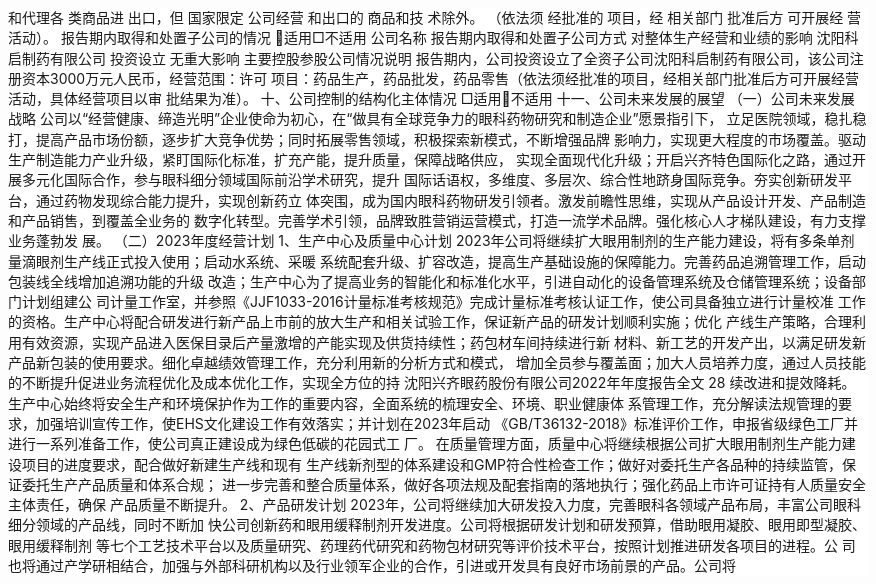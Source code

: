 和代理各
类商品进
出口，但
国家限定
公司经营
和出口的
商品和技
术除外。
（依法须
经批准的
项目，经
相关部门
批准后方
可开展经
营活动）。
报告期内取得和处置子公司的情况
适用□不适用
公司名称
报告期内取得和处置子公司方式
对整体生产经营和业绩的影响
沈阳科启制药有限公司
投资设立
无重大影响
主要控股参股公司情况说明
报告期内，公司投资设立了全资子公司沈阳科启制药有限公司，该公司注册资本3000万元人民币，经营范围：许可
项目：药品生产，药品批发，药品零售（依法须经批准的项目，经相关部门批准后方可开展经营活动，具体经营项目以审
批结果为准）。
十、公司控制的结构化主体情况
□适用不适用
十一、公司未来发展的展望
（一）公司未来发展战略
公司以“经营健康、缔造光明”企业使命为初心，在“做具有全球竞争力的眼科药物研究和制造企业”愿景指引下，
立足医院领域，稳扎稳打，提高产品市场份额，逐步扩大竞争优势；同时拓展零售领域，积极探索新模式，不断增强品牌
影响力，实现更大程度的市场覆盖。驱动生产制造能力产业升级，紧盯国际化标准，扩充产能，提升质量，保障战略供应，
实现全面现代化升级；开启兴齐特色国际化之路，通过开展多元化国际合作，参与眼科细分领域国际前沿学术研究，提升
国际话语权，多维度、多层次、综合性地跻身国际竞争。夯实创新研发平台，通过药物发现综合能力提升，实现创新药立
体突围，成为国内眼科药物研发引领者。激发前瞻性思维，实现从产品设计开发、产品制造和产品销售，到覆盖全业务的
数字化转型。完善学术引领，品牌致胜营销运营模式，打造一流学术品牌。强化核心人才梯队建设，有力支撑业务蓬勃发
展。
（二）2023年度经营计划
1、生产中心及质量中心计划
2023年公司将继续扩大眼用制剂的生产能力建设，将有多条单剂量滴眼剂生产线正式投入使用；启动水系统、采暖
系统配套升级、扩容改造，提高生产基础设施的保障能力。完善药品追溯管理工作，启动包装线全线增加追溯功能的升级
改造；生产中心为了提高业务的智能化和标准化水平，引进自动化的设备管理系统及仓储管理系统；设备部门计划组建公
司计量工作室，并参照《JJF1033-2016计量标准考核规范》完成计量标准考核认证工作，使公司具备独立进行计量校准
工作的资格。生产中心将配合研发进行新产品上市前的放大生产和相关试验工作，保证新产品的研发计划顺利实施；优化
产线生产策略，合理利用有效资源，实现产品进入医保目录后产量激增的产能实现及供货持续性；药包材车间持续进行新
材料、新工艺的开发产出，以满足研发新产品新包装的使用要求。细化卓越绩效管理工作，充分利用新的分析方式和模式，
增加全员参与覆盖面；加大人员培养力度，通过人员技能的不断提升促进业务流程优化及成本优化工作，实现全方位的持
沈阳兴齐眼药股份有限公司2022年年度报告全文
28
续改进和提效降耗。生产中心始终将安全生产和环境保护作为工作的重要内容，全面系统的梳理安全、环境、职业健康体
系管理工作，充分解读法规管理的要求，加强培训宣传工作，使EHS文化建设工作有效落实；并计划在2023年启动
《GB/T36132-2018》标准评价工作，申报省级绿色工厂并进行一系列准备工作，使公司真正建设成为绿色低碳的花园式工
厂。
在质量管理方面，质量中心将继续根据公司扩大眼用制剂生产能力建设项目的进度要求，配合做好新建生产线和现有
生产线新剂型的体系建设和GMP符合性检查工作；做好对委托生产各品种的持续监管，保证委托生产产品质量和体系合规；
进一步完善和整合质量体系，做好各项法规及配套指南的落地执行；强化药品上市许可证持有人质量安全主体责任，确保
产品质量不断提升。
2、产品研发计划
2023年，公司将继续加大研发投入力度，完善眼科各领域产品布局，丰富公司眼科细分领域的产品线，同时不断加
快公司创新药和眼用缓释制剂开发进度。公司将根据研发计划和研发预算，借助眼用凝胶、眼用即型凝胶、眼用缓释制剂
等七个工艺技术平台以及质量研究、药理药代研究和药物包材研究等评价技术平台，按照计划推进研发各项目的进程。公
司也将通过产学研相结合，加强与外部科研机构以及行业领军企业的合作，引进或开发具有良好市场前景的产品。公司将